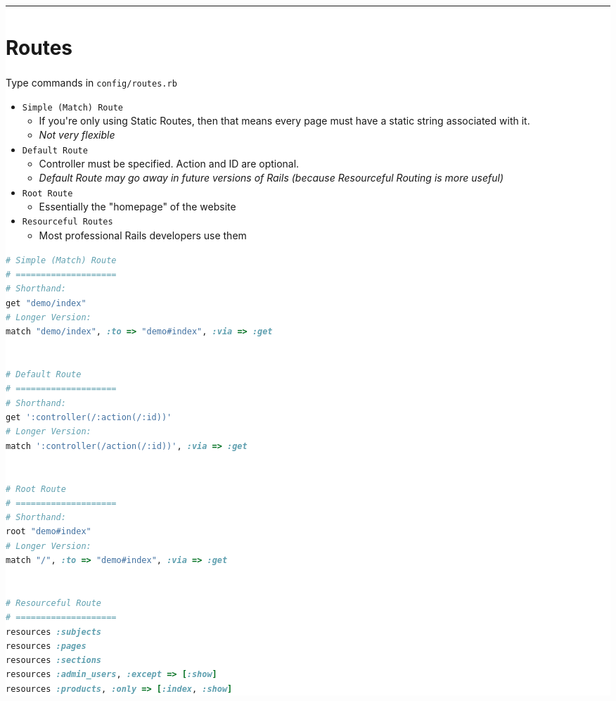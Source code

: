 

- - -


<a name="routes"></a>
# **Routes**
Type commands in `config/routes.rb`

* `Simple (Match) Route`
  + If you're only using Static Routes, then that means every page must have a static string associated with it.
  + *Not very flexible*
* `Default Route`
  + Controller must be specified. Action and ID are optional.
  + *Default Route may go away in future versions of Rails (because Resourceful Routing is more useful)*
* `Root Route`
  + Essentially the "homepage" of the website
* `Resourceful Routes`
  + Most professional Rails developers use them

```ruby
# Simple (Match) Route
# ====================
# Shorthand:
get "demo/index"
# Longer Version:
match "demo/index", :to => "demo#index", :via => :get


# Default Route
# ====================
# Shorthand:
get ':controller(/:action(/:id))'
# Longer Version:
match ':controller(/action(/:id))', :via => :get


# Root Route
# ====================
# Shorthand:
root "demo#index"
# Longer Version:
match "/", :to => "demo#index", :via => :get


# Resourceful Route
# ====================
resources :subjects
resources :pages
resources :sections
resources :admin_users, :except => [:show]
resources :products, :only => [:index, :show]
```
